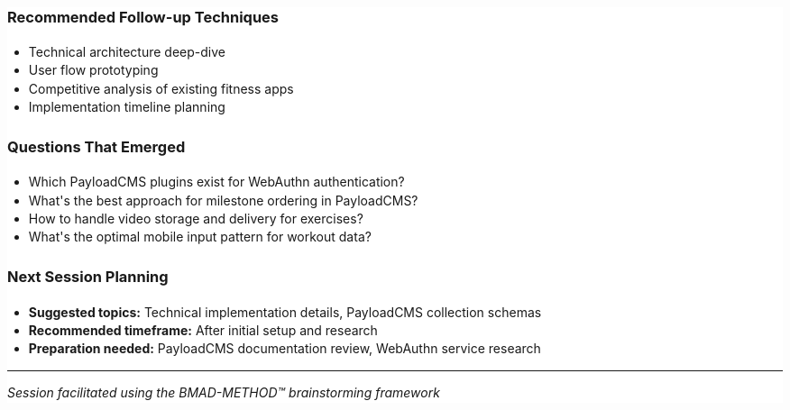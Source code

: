 ### Recommended Follow-up Techniques

- Technical architecture deep-dive
- User flow prototyping
- Competitive analysis of existing fitness apps
- Implementation timeline planning

### Questions That Emerged

- Which PayloadCMS plugins exist for WebAuthn authentication?
- What's the best approach for milestone ordering in PayloadCMS?
- How to handle video storage and delivery for exercises?
- What's the optimal mobile input pattern for workout data?

### Next Session Planning

- **Suggested topics:** Technical implementation details, PayloadCMS collection schemas
- **Recommended timeframe:** After initial setup and research
- **Preparation needed:** PayloadCMS documentation review, WebAuthn service research

---

_Session facilitated using the BMAD-METHOD™ brainstorming framework_
